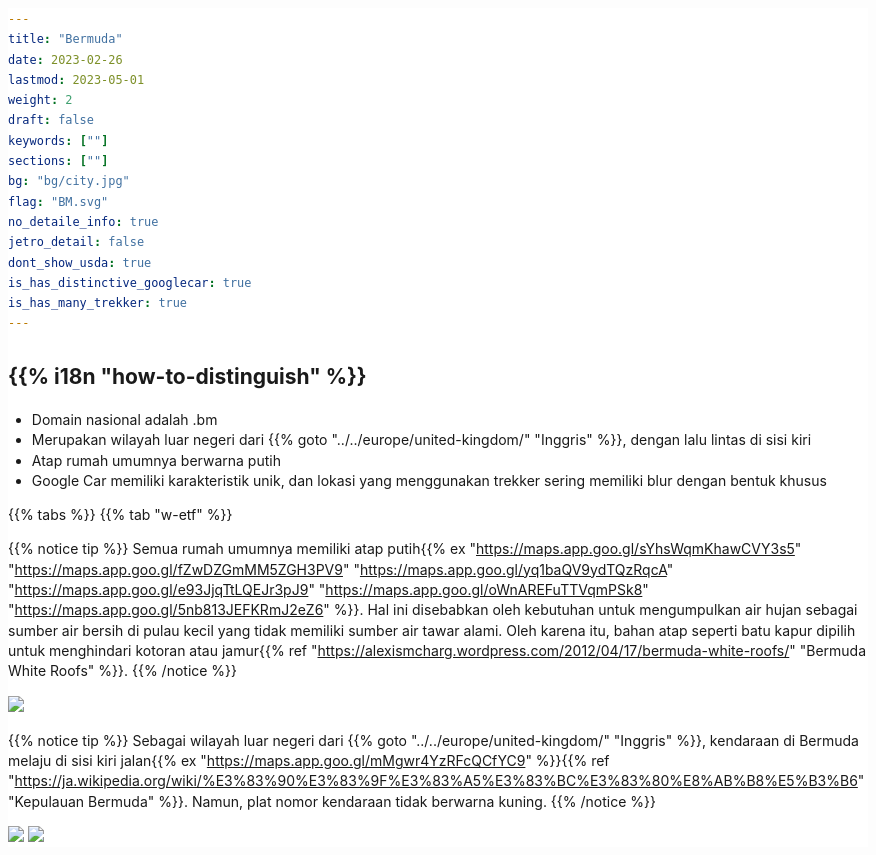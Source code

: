 ```yaml
---
title: "Bermuda"
date: 2023-02-26
lastmod: 2023-05-01
weight: 2
draft: false
keywords: [""]
sections: [""]
bg: "bg/city.jpg"
flag: "BM.svg"
no_detaile_info: true
jetro_detail: false
dont_show_usda: true
is_has_distinctive_googlecar: true
is_has_many_trekker: true
---
```


<div class="main-desciption country-description">
    <h2 class="section-title">{{% i18n "how-to-distinguish" %}}</h2>
    <ul class="rule-list">
        <li>Domain nasional adalah <span class="quiz">.bm</span></li>
        <li>Merupakan wilayah luar negeri dari {{% goto "../../europe/united-kingdom/" "Inggris" %}}, dengan lalu lintas di sisi <span class="quiz">kiri</span></li>
        <li>Atap rumah umumnya berwarna <span class="quiz">putih</span></li>
        <li>Google Car memiliki karakteristik unik, dan lokasi yang menggunakan trekker sering memiliki blur dengan bentuk khusus</li>
    </ul>
</div>

{{% tabs %}}
{{% tab "w-etf" %}}

{{% notice tip %}}
Semua rumah umumnya memiliki atap putih{{% ex "https://maps.app.goo.gl/sYhsWqmKhawCVY3s5" "https://maps.app.goo.gl/fZwDZGmMM5ZGH3PV9" "https://maps.app.goo.gl/yq1baQV9ydTQzRqcA" "https://maps.app.goo.gl/e93JjqTtLQEJr3pJ9" "https://maps.app.goo.gl/oWnAREFuTTVqmPSk8" "https://maps.app.goo.gl/5nb813JEFKRmJ2eZ6" %}}. Hal ini disebabkan oleh kebutuhan untuk mengumpulkan air hujan sebagai sumber air bersih di pulau kecil yang tidak memiliki sumber air tawar alami. Oleh karena itu, bahan atap seperti batu kapur dipilih untuk menghindari kotoran atau jamur{{% ref "https://alexismcharg.wordpress.com/2012/04/17/bermuda-white-roofs/" "Bermuda White Roofs" %}}.
{{% /notice %}}
<div class="googlemap-if">
<img src="/rule/n_america/bermuda/bermuda_wv.jpg" width="90%">
</div>

{{% notice tip %}}
Sebagai wilayah luar negeri dari {{% goto "../../europe/united-kingdom/" "Inggris" %}}, kendaraan di Bermuda melaju di sisi <span class="quiz">kiri</span> jalan{{% ex "https://maps.app.goo.gl/mMgwr4YzRFcQCfYC9" %}}{{% ref "https://ja.wikipedia.org/wiki/%E3%83%90%E3%83%9F%E3%83%A5%E3%83%BC%E3%83%80%E8%AB%B8%E5%B3%B6" "Kepulauan Bermuda" %}}. Namun, plat nomor kendaraan tidak berwarna kuning.
{{% /notice %}}
<div class="googlemap-if no-margin">
<img src="/rule/n_america/bermuda/bermuda_uk_photos_number_42.jpg" width="310px">
<img src="/rule/n_america/bermuda/bermuda_uk_photos_number_65.jpg" width="380px">
</div>
